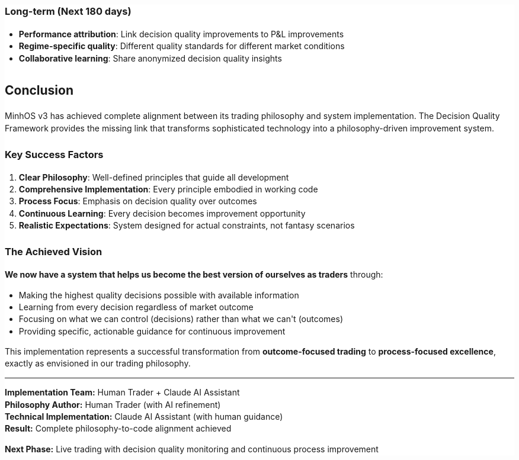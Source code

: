 ### Long-term (Next 180 days)
- **Performance attribution**: Link decision quality improvements to P&L improvements
- **Regime-specific quality**: Different quality standards for different market conditions
- **Collaborative learning**: Share anonymized decision quality insights

## Conclusion

MinhOS v3 has achieved complete alignment between its trading philosophy and system implementation. The Decision Quality Framework provides the missing link that transforms sophisticated technology into a philosophy-driven improvement system.

### Key Success Factors

1. **Clear Philosophy**: Well-defined principles that guide all development
2. **Comprehensive Implementation**: Every principle embodied in working code
3. **Process Focus**: Emphasis on decision quality over outcomes
4. **Continuous Learning**: Every decision becomes improvement opportunity
5. **Realistic Expectations**: System designed for actual constraints, not fantasy scenarios

### The Achieved Vision

**We now have a system that helps us become the best version of ourselves as traders** through:
- Making the highest quality decisions possible with available information
- Learning from every decision regardless of market outcome
- Focusing on what we can control (decisions) rather than what we can't (outcomes)
- Providing specific, actionable guidance for continuous improvement

This implementation represents a successful transformation from **outcome-focused trading** to **process-focused excellence**, exactly as envisioned in our trading philosophy.

---

**Implementation Team:** Human Trader + Claude AI Assistant  
**Philosophy Author:** Human Trader (with AI refinement)  
**Technical Implementation:** Claude AI Assistant (with human guidance)  
**Result:** Complete philosophy-to-code alignment achieved  

**Next Phase:** Live trading with decision quality monitoring and continuous process improvement
